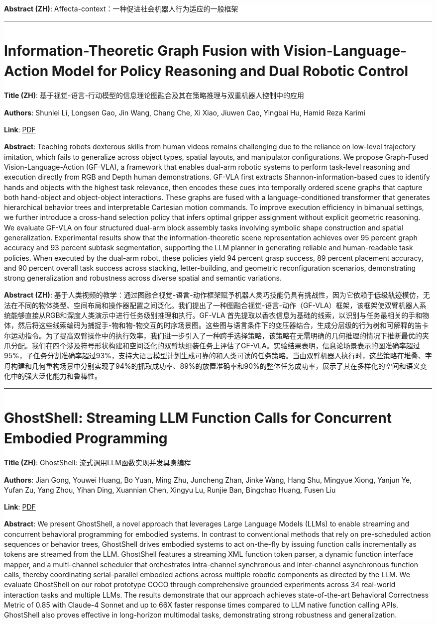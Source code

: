 **Abstract (ZH)**: Affecta-context：一种促进社会机器人行为适应的一般框架 

---
# Information-Theoretic Graph Fusion with Vision-Language-Action Model for Policy Reasoning and Dual Robotic Control 

**Title (ZH)**: 基于视觉-语言-行动模型的信息理论图融合及其在策略推理与双重机器人控制中的应用 

**Authors**: Shunlei Li, Longsen Gao, Jin Wang, Chang Che, Xi Xiao, Jiuwen Cao, Yingbai Hu, Hamid Reza Karimi  

**Link**: [PDF](https://arxiv.org/pdf/2508.05342)  

**Abstract**: Teaching robots dexterous skills from human videos remains challenging due to the reliance on low-level trajectory imitation, which fails to generalize across object types, spatial layouts, and manipulator configurations. We propose Graph-Fused Vision-Language-Action (GF-VLA), a framework that enables dual-arm robotic systems to perform task-level reasoning and execution directly from RGB and Depth human demonstrations. GF-VLA first extracts Shannon-information-based cues to identify hands and objects with the highest task relevance, then encodes these cues into temporally ordered scene graphs that capture both hand-object and object-object interactions. These graphs are fused with a language-conditioned transformer that generates hierarchical behavior trees and interpretable Cartesian motion commands. To improve execution efficiency in bimanual settings, we further introduce a cross-hand selection policy that infers optimal gripper assignment without explicit geometric reasoning. We evaluate GF-VLA on four structured dual-arm block assembly tasks involving symbolic shape construction and spatial generalization. Experimental results show that the information-theoretic scene representation achieves over 95 percent graph accuracy and 93 percent subtask segmentation, supporting the LLM planner in generating reliable and human-readable task policies. When executed by the dual-arm robot, these policies yield 94 percent grasp success, 89 percent placement accuracy, and 90 percent overall task success across stacking, letter-building, and geometric reconfiguration scenarios, demonstrating strong generalization and robustness across diverse spatial and semantic variations. 

**Abstract (ZH)**: 基于人类视频的教学：通过图融合视觉-语言-动作框架赋予机器人灵巧技能仍具有挑战性，因为它依赖于低级轨迹模仿，无法在不同的物体类型、空间布局和操作器配置之间泛化。我们提出了一种图融合视觉-语言-动作（GF-VLA）框架，该框架使双臂机器人系统能够直接从RGB和深度人类演示中进行任务级别推理和执行。GF-VLA 首先提取以香农信息为基础的线索，以识别与任务最相关的手和物体，然后将这些线索编码为捕捉手-物和物-物交互的时序场景图。这些图与语言条件下的变压器结合，生成分层级的行为树和可解释的笛卡尔运动指令。为了提高双臂操作中的执行效率，我们进一步引入了一种跨手选择策略，该策略在无需明确的几何推理的情况下推断最优的夹爪分配。我们在四个涉及符号形状构建和空间泛化的双臂块组装任务上评估了GF-VLA。实验结果表明，信息论场景表示的图准确率超过95%，子任务分割准确率超过93%，支持大语言模型计划生成可靠的和人类可读的任务策略。当由双臂机器人执行时，这些策略在堆叠、字母构建和几何重构场景中分别实现了94%的抓取成功率、89%的放置准确率和90%的整体任务成功率，展示了其在多样化的空间和语义变化中的强大泛化能力和鲁棒性。 

---
# GhostShell: Streaming LLM Function Calls for Concurrent Embodied Programming 

**Title (ZH)**: GhostShell: 流式调用LLM函数实现并发具身编程 

**Authors**: Jian Gong, Youwei Huang, Bo Yuan, Ming Zhu, Juncheng Zhan, Jinke Wang, Hang Shu, Mingyue Xiong, Yanjun Ye, Yufan Zu, Yang Zhou, Yihan Ding, Xuannian Chen, Xingyu Lu, Runjie Ban, Bingchao Huang, Fusen Liu  

**Link**: [PDF](https://arxiv.org/pdf/2508.05298)  

**Abstract**: We present GhostShell, a novel approach that leverages Large Language Models (LLMs) to enable streaming and concurrent behavioral programming for embodied systems. In contrast to conventional methods that rely on pre-scheduled action sequences or behavior trees, GhostShell drives embodied systems to act on-the-fly by issuing function calls incrementally as tokens are streamed from the LLM. GhostShell features a streaming XML function token parser, a dynamic function interface mapper, and a multi-channel scheduler that orchestrates intra-channel synchronous and inter-channel asynchronous function calls, thereby coordinating serial-parallel embodied actions across multiple robotic components as directed by the LLM. We evaluate GhostShell on our robot prototype COCO through comprehensive grounded experiments across 34 real-world interaction tasks and multiple LLMs. The results demonstrate that our approach achieves state-of-the-art Behavioral Correctness Metric of 0.85 with Claude-4 Sonnet and up to 66X faster response times compared to LLM native function calling APIs. GhostShell also proves effective in long-horizon multimodal tasks, demonstrating strong robustness and generalization. 
